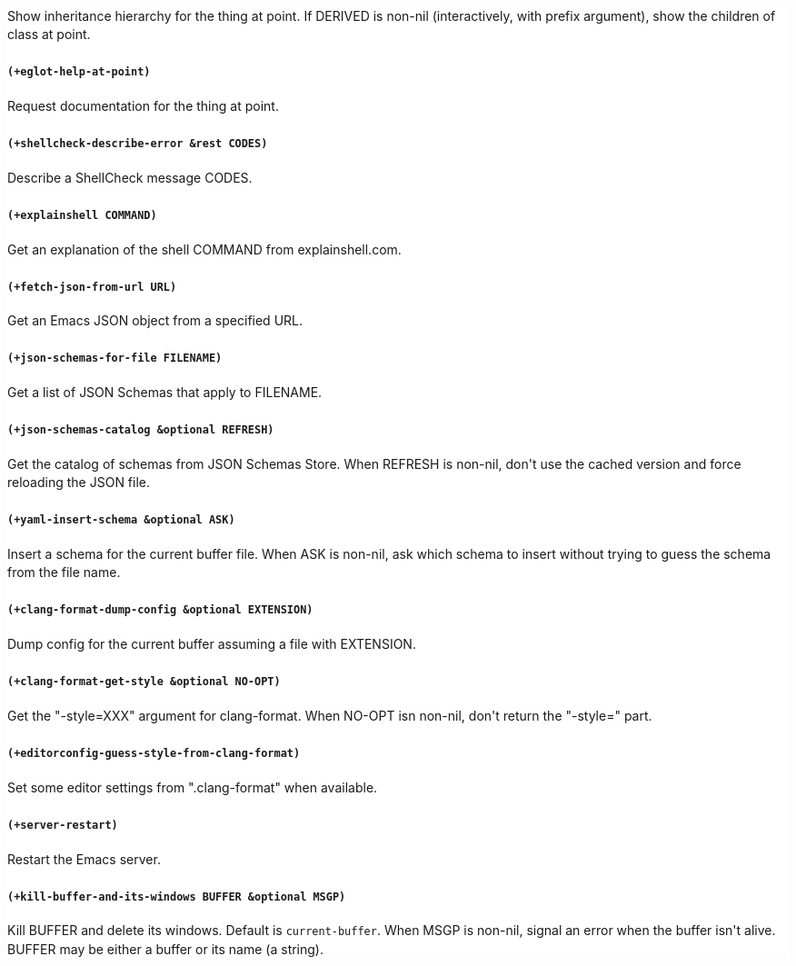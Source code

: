 Show inheritance hierarchy for the thing at point.
If DERIVED is non-nil (interactively, with prefix argument), show
the children of class at point.

#### `(+eglot-help-at-point)`

Request documentation for the thing at point.

#### `(+shellcheck-describe-error &rest CODES)`

Describe a ShellCheck message CODES.

#### `(+explainshell COMMAND)`

Get an explanation of the shell COMMAND from explainshell.com.

#### `(+fetch-json-from-url URL)`

Get an Emacs JSON object from a specified URL.

#### `(+json-schemas-for-file FILENAME)`

Get a list of JSON Schemas that apply to FILENAME.

#### `(+json-schemas-catalog &optional REFRESH)`

Get the catalog of schemas from JSON Schemas Store.
When REFRESH is non-nil, don't use the cached version and force
reloading the JSON file.

#### `(+yaml-insert-schema &optional ASK)`

Insert a schema for the current buffer file.
When ASK is non-nil, ask which schema to insert without trying to guess
the schema from the file name.

#### `(+clang-format-dump-config &optional EXTENSION)`

Dump config for the current buffer assuming a file with EXTENSION.

#### `(+clang-format-get-style &optional NO-OPT)`

Get the "-style=XXX" argument for clang-format.
When NO-OPT isn non-nil, don't return the "-style=" part.

#### `(+editorconfig-guess-style-from-clang-format)`

Set some editor settings from ".clang-format" when available.

#### `(+server-restart)`

Restart the Emacs server.

#### `(+kill-buffer-and-its-windows BUFFER &optional MSGP)`

Kill BUFFER and delete its windows.
Default is `current-buffer`. When MSGP is non-nil, signal an error when
the buffer isn't alive. BUFFER may be either a buffer or its name (a
string).
